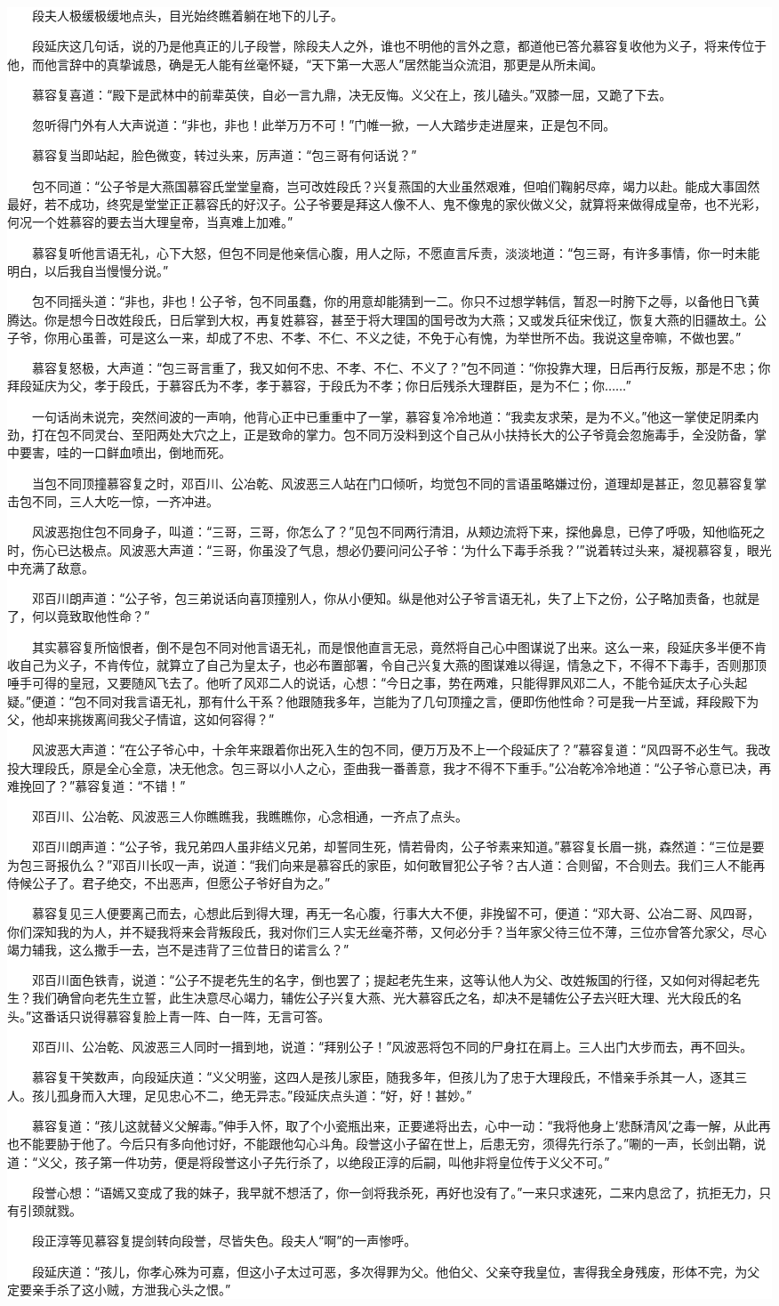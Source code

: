 　　段夫人极缓极缓地点头，目光始终瞧着躺在地下的儿子。

　　段延庆这几句话，说的乃是他真正的儿子段誉，除段夫人之外，谁也不明他的言外之意，都道他已答允慕容复收他为义子，将来传位于他，而他言辞中的真挚诚恳，确是无人能有丝毫怀疑，“天下第一大恶人”居然能当众流泪，那更是从所未闻。

　　慕容复喜道：“殿下是武林中的前辈英侠，自必一言九鼎，决无反悔。义父在上，孩儿磕头。”双膝一屈，又跪了下去。

　　忽听得门外有人大声说道：“非也，非也！此举万万不可！”门帷一掀，一人大踏步走进屋来，正是包不同。

　　慕容复当即站起，脸色微变，转过头来，厉声道：“包三哥有何话说？”

　　包不同道：“公子爷是大燕国慕容氏堂堂皇裔，岂可改姓段氏？兴复燕国的大业虽然艰难，但咱们鞠躬尽瘁，竭力以赴。能成大事固然最好，若不成功，终究是堂堂正正慕容氏的好汉子。公子爷要是拜这人像不人、鬼不像鬼的家伙做义父，就算将来做得成皇帝，也不光彩，何况一个姓慕容的要去当大理皇帝，当真难上加难。”

　　慕容复听他言语无礼，心下大怒，但包不同是他亲信心腹，用人之际，不愿直言斥责，淡淡地道：“包三哥，有许多事情，你一时未能明白，以后我自当慢慢分说。”

　　包不同摇头道：“非也，非也！公子爷，包不同虽蠢，你的用意却能猜到一二。你只不过想学韩信，暂忍一时胯下之辱，以备他日飞黄腾达。你是想今日改姓段氏，日后掌到大权，再复姓慕容，甚至于将大理国的国号改为大燕；又或发兵征宋伐辽，恢复大燕的旧疆故土。公子爷，你用心虽善，可是这么一来，却成了不忠、不孝、不仁、不义之徒，不免于心有愧，为举世所不齿。我说这皇帝嘛，不做也罢。”

　　慕容复怒极，大声道：“包三哥言重了，我又如何不忠、不孝、不仁、不义了？”包不同道：“你投靠大理，日后再行反叛，那是不忠；你拜段延庆为父，孝于段氏，于慕容氏为不孝，孝于慕容，于段氏为不孝；你日后残杀大理群臣，是为不仁；你……”

　　一句话尚未说完，突然间波的一声响，他背心正中已重重中了一掌，慕容复冷冷地道：“我卖友求荣，是为不义。”他这一掌使足阴柔内劲，打在包不同灵台、至阳两处大穴之上，正是致命的掌力。包不同万没料到这个自己从小扶持长大的公子爷竟会忽施毒手，全没防备，掌中要害，哇的一口鲜血喷出，倒地而死。

　　当包不同顶撞慕容复之时，邓百川、公冶乾、风波恶三人站在门口倾听，均觉包不同的言语虽略嫌过份，道理却是甚正，忽见慕容复掌击包不同，三人大吃一惊，一齐冲进。

　　风波恶抱住包不同身子，叫道：“三哥，三哥，你怎么了？”见包不同两行清泪，从颊边流将下来，探他鼻息，已停了呼吸，知他临死之时，伤心已达极点。风波恶大声道：“三哥，你虽没了气息，想必仍要问问公子爷：‘为什么下毒手杀我？’”说着转过头来，凝视慕容复，眼光中充满了敌意。

　　邓百川朗声道：“公子爷，包三弟说话向喜顶撞别人，你从小便知。纵是他对公子爷言语无礼，失了上下之份，公子略加责备，也就是了，何以竟致取他性命？”

　　其实慕容复所恼恨者，倒不是包不同对他言语无礼，而是恨他直言无忌，竟然将自己心中图谋说了出来。这么一来，段延庆多半便不肯收自己为义子，不肯传位，就算立了自己为皇太子，也必布置部署，令自己兴复大燕的图谋难以得逞，情急之下，不得不下毒手，否则那顶唾手可得的皇冠，又要随风飞去了。他听了风邓二人的说话，心想：“今日之事，势在两难，只能得罪风邓二人，不能令延庆太子心头起疑。”便道：“包不同对我言语无礼，那有什么干系？他跟随我多年，岂能为了几句顶撞之言，便即伤他性命？可是我一片至诚，拜段殿下为父，他却来挑拨离间我父子情谊，这如何容得？”

　　风波恶大声道：“在公子爷心中，十余年来跟着你出死入生的包不同，便万万及不上一个段延庆了？”慕容复道：“风四哥不必生气。我改投大理段氏，原是全心全意，决无他念。包三哥以小人之心，歪曲我一番善意，我才不得不下重手。”公冶乾冷冷地道：“公子爷心意已决，再难挽回了？”慕容复道：“不错！”

　　邓百川、公冶乾、风波恶三人你瞧瞧我，我瞧瞧你，心念相通，一齐点了点头。

　　邓百川朗声道：“公子爷，我兄弟四人虽非结义兄弟，却誓同生死，情若骨肉，公子爷素来知道。”慕容复长眉一挑，森然道：“三位是要为包三哥报仇么？”邓百川长叹一声，说道：“我们向来是慕容氏的家臣，如何敢冒犯公子爷？古人道：合则留，不合则去。我们三人不能再侍候公子了。君子绝交，不出恶声，但愿公子爷好自为之。”

　　慕容复见三人便要离己而去，心想此后到得大理，再无一名心腹，行事大大不便，非挽留不可，便道：“邓大哥、公冶二哥、风四哥，你们深知我的为人，并不疑我将来会背叛段氏，我对你们三人实无丝毫芥蒂，又何必分手？当年家父待三位不薄，三位亦曾答允家父，尽心竭力辅我，这么撒手一去，岂不是违背了三位昔日的诺言么？”

　　邓百川面色铁青，说道：“公子不提老先生的名字，倒也罢了；提起老先生来，这等认他人为父、改姓叛国的行径，又如何对得起老先生？我们确曾向老先生立誓，此生决意尽心竭力，辅佐公子兴复大燕、光大慕容氏之名，却决不是辅佐公子去兴旺大理、光大段氏的名头。”这番话只说得慕容复脸上青一阵、白一阵，无言可答。

　　邓百川、公冶乾、风波恶三人同时一揖到地，说道：“拜别公子！”风波恶将包不同的尸身扛在肩上。三人出门大步而去，再不回头。

　　慕容复干笑数声，向段延庆道：“义父明鉴，这四人是孩儿家臣，随我多年，但孩儿为了忠于大理段氏，不惜亲手杀其一人，逐其三人。孩儿孤身而入大理，足见忠心不二，绝无异志。”段延庆点头道：“好，好！甚妙。”

　　慕容复道：“孩儿这就替义父解毒。”伸手入怀，取了个小瓷瓶出来，正要递将出去，心中一动：“我将他身上‘悲酥清风’之毒一解，从此再也不能要胁于他了。今后只有多向他讨好，不能跟他勾心斗角。段誉这小子留在世上，后患无穷，须得先行杀了。”唰的一声，长剑出鞘，说道：“义父，孩子第一件功劳，便是将段誉这小子先行杀了，以绝段正淳的后嗣，叫他非将皇位传于义父不可。”

　　段誉心想：“语嫣又变成了我的妹子，我早就不想活了，你一剑将我杀死，再好也没有了。”一来只求速死，二来内息岔了，抗拒无力，只有引颈就戮。

　　段正淳等见慕容复提剑转向段誉，尽皆失色。段夫人“啊”的一声惨呼。

　　段延庆道：“孩儿，你孝心殊为可嘉，但这小子太过可恶，多次得罪为父。他伯父、父亲夺我皇位，害得我全身残废，形体不完，为父定要亲手杀了这小贼，方泄我心头之恨。”
